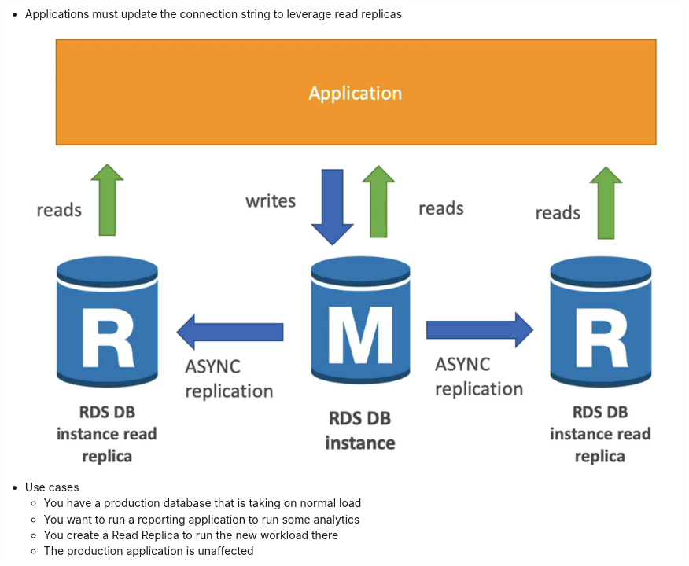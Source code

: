 - Applications must update the connection string to leverage read replicas![Screenshot 2023-06-15 at 11.33.33 AM](../images%201/Screenshot%202023-06-15%20at%2011.33.33%20AM.png)
- Use cases
	- You have a production database that is taking on normal load
	- You want to run a reporting application to run some analytics
	- You create a Read Replica to run the new workload there
	- The production application is unaffected